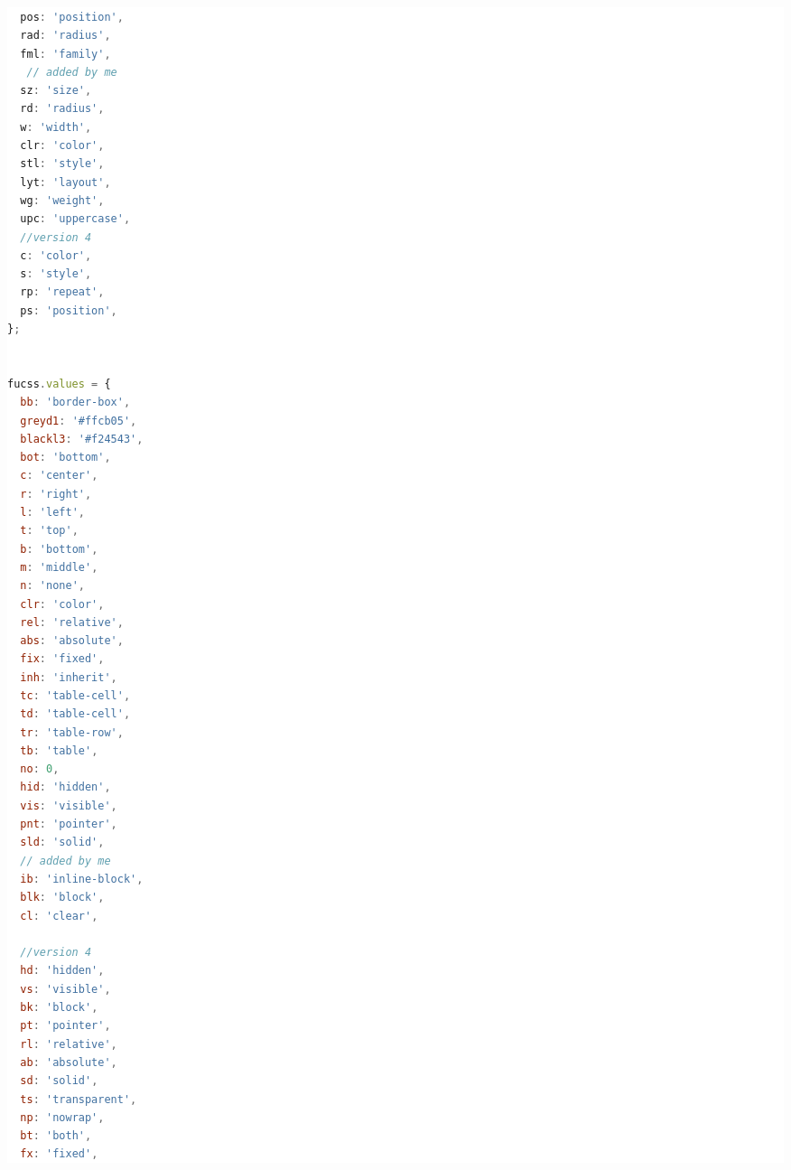 ```javascript
  pos: 'position',
  rad: 'radius',
  fml: 'family',
   // added by me
  sz: 'size',
  rd: 'radius',
  w: 'width',
  clr: 'color',
  stl: 'style',
  lyt: 'layout',
  wg: 'weight',
  upc: 'uppercase',
  //version 4
  c: 'color',
  s: 'style',
  rp: 'repeat',
  ps: 'position',
};


fucss.values = {
  bb: 'border-box',
  greyd1: '#ffcb05',
  blackl3: '#f24543',
  bot: 'bottom',
  c: 'center',
  r: 'right',
  l: 'left',
  t: 'top',
  b: 'bottom',
  m: 'middle',
  n: 'none',
  clr: 'color',
  rel: 'relative',
  abs: 'absolute',
  fix: 'fixed',
  inh: 'inherit',
  tc: 'table-cell',
  td: 'table-cell',
  tr: 'table-row',
  tb: 'table',
  no: 0,
  hid: 'hidden',
  vis: 'visible',
  pnt: 'pointer',
  sld: 'solid',
  // added by me
  ib: 'inline-block',
  blk: 'block',
  cl: 'clear',

  //version 4
  hd: 'hidden',
  vs: 'visible',
  bk: 'block',
  pt: 'pointer',
  rl: 'relative',
  ab: 'absolute',
  sd: 'solid',
  ts: 'transparent',
  np: 'nowrap',
  bt: 'both',
  fx: 'fixed',
```